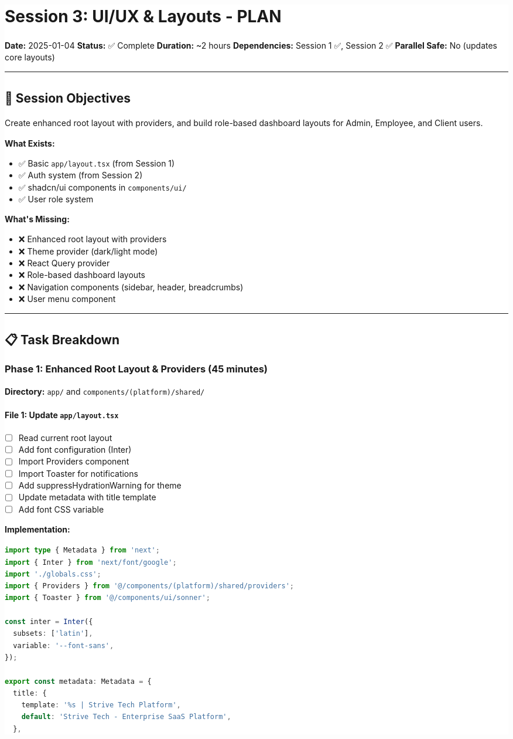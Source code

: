 # Session 3: UI/UX & Layouts - PLAN

**Date:** 2025-01-04
**Status:** ✅ Complete
**Duration:** ~2 hours
**Dependencies:** Session 1 ✅, Session 2 ✅
**Parallel Safe:** No (updates core layouts)

---

## 🎯 Session Objectives

Create enhanced root layout with providers, and build role-based dashboard layouts for Admin, Employee, and Client users.

**What Exists:**
- ✅ Basic `app/layout.tsx` (from Session 1)
- ✅ Auth system (from Session 2)
- ✅ shadcn/ui components in `components/ui/`
- ✅ User role system

**What's Missing:**
- ❌ Enhanced root layout with providers
- ❌ Theme provider (dark/light mode)
- ❌ React Query provider
- ❌ Role-based dashboard layouts
- ❌ Navigation components (sidebar, header, breadcrumbs)
- ❌ User menu component

---

## 📋 Task Breakdown

### Phase 1: Enhanced Root Layout & Providers (45 minutes)

**Directory:** `app/` and `components/(platform)/shared/`

#### File 1: Update `app/layout.tsx`
- [ ] Read current root layout
- [ ] Add font configuration (Inter)
- [ ] Import Providers component
- [ ] Import Toaster for notifications
- [ ] Add suppressHydrationWarning for theme
- [ ] Update metadata with title template
- [ ] Add font CSS variable

**Implementation:**
```typescript
import type { Metadata } from 'next';
import { Inter } from 'next/font/google';
import './globals.css';
import { Providers } from '@/components/(platform)/shared/providers';
import { Toaster } from '@/components/ui/sonner';

const inter = Inter({
  subsets: ['latin'],
  variable: '--font-sans',
});

export const metadata: Metadata = {
  title: {
    template: '%s | Strive Tech Platform',
    default: 'Strive Tech - Enterprise SaaS Platform',
  },
```